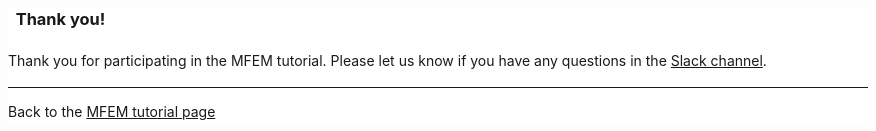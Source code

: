 <div class="panel panel-success">
<div class="panel-heading">
<h3 class="panel-title"><i class="fa fa-thumbs-up"></i>&nbsp; Thank you!</h3>
</div>
<div class="panel-body" style="line-height: 1.8;">
Thank you for participating in the MFEM tutorial. Please let us know if you have any questions in the <a href="https://radiuss-llnl.slack.com/archives/C03T2DQCSC8">Slack channel</a>.
</div>
</div>

---

Back to the [MFEM tutorial page](index.md)

<script type="text/x-mathjax-config">MathJax.Hub.Config({TeX: {equationNumbers: {autoNumber: "all"}}, tex2jax: {inlineMath: [['$','$']]}});</script>
<script type="text/javascript" src="https://cdnjs.cloudflare.com/ajax/libs/mathjax/2.7.2/MathJax.js?config=TeX-AMS_HTML"></script>
